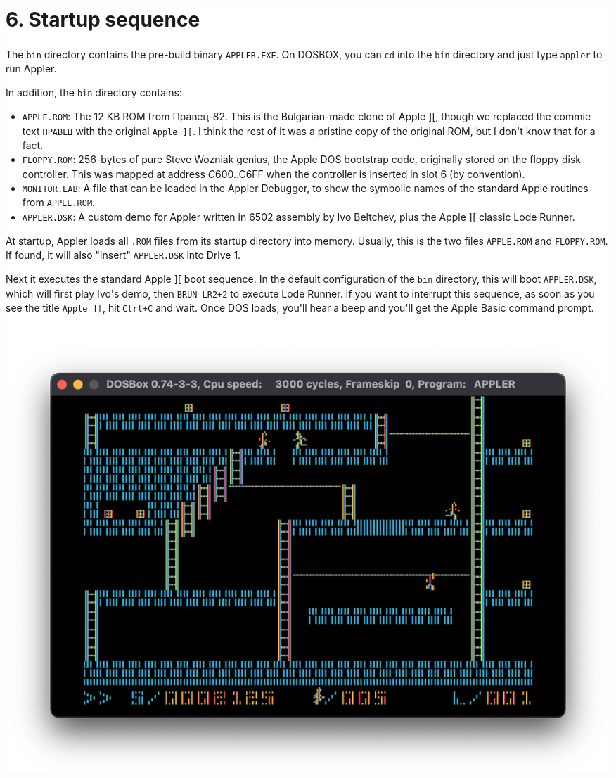 # 6. Startup sequence

The `bin` directory contains the pre-build binary `APPLER.EXE`. On DOSBOX, you can `cd` into the `bin` directory and just type `appler` to run Appler.

In addition, the `bin` directory contains:

* `APPLE.ROM`: The 12 KB ROM from Правец-82. This is the Bulgarian-made clone of Apple ][, though we replaced the commie text `ПРАВЕЦ` with the original `Apple ][`. I think the rest of it was a pristine copy of the original ROM, but I don't know that for a fact.
* `FLOPPY.ROM`: 256-bytes of pure Steve Wozniak genius, the Apple DOS bootstrap code, originally stored on the floppy disk controller. This was mapped at address $C600..$C6FF when the controller is inserted in slot 6 (by convention).
* `MONITOR.LAB`: A file that can be loaded in the Appler Debugger, to show the symbolic names of the standard Apple routines from `APPLE.ROM`.
* `APPLER.DSK`: A custom demo for Appler written in 6502 assembly by Ivo Beltchev, plus the Apple ][ classic Lode Runner.

At startup, Appler loads all `.ROM` files from its startup directory into memory. Usually, this is the two files `APPLE.ROM` and `FLOPPY.ROM`. If found, it will also "insert" `APPLER.DSK` into Drive 1.

Next it executes the standard Apple ][ boot sequence. In the default configuration of the `bin` directory, this will boot `APPLER.DSK`, which will first play Ivo's demo, then `BRUN LR2+2` to execute Lode Runner. If you want to interrupt this sequence, as soon as you see the title `Apple ][`, hit `Ctrl+C` and wait. Once DOS loads, you'll hear a beep and you'll get the Apple Basic command prompt.

![Lode Runner](images/LodeRunner.png)
